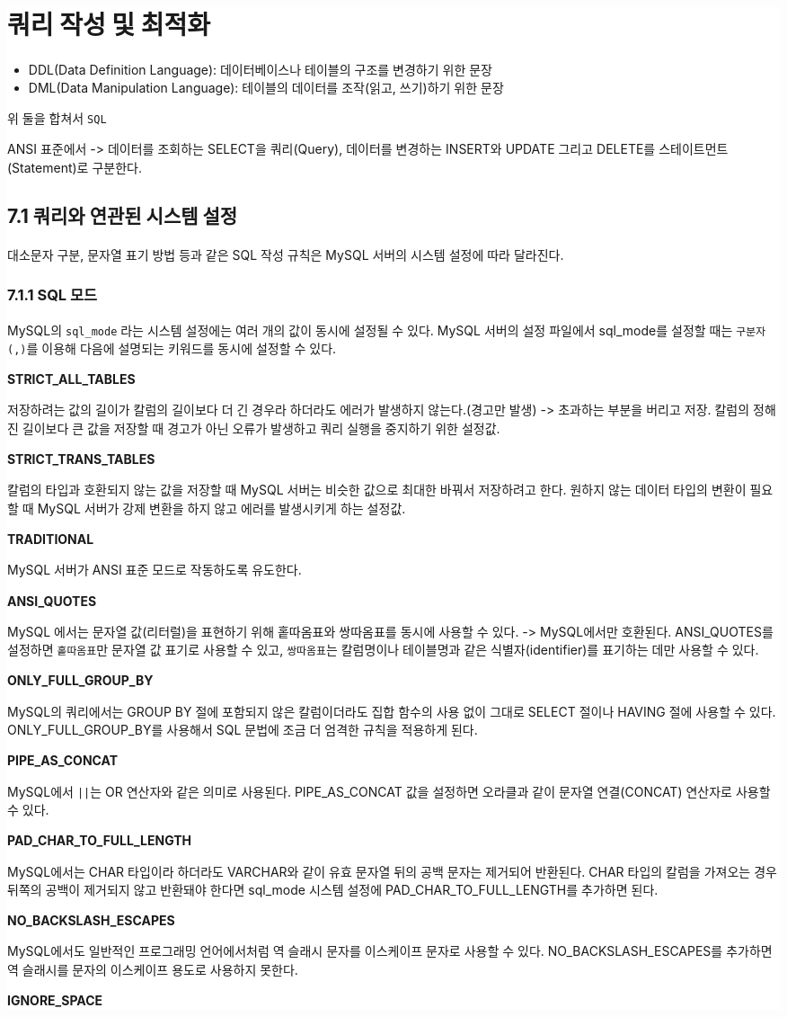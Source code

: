 # 쿼리 작성 및 최적화

- DDL(Data Definition Language): 데이터베이스나 테이블의 구조를 변경하기 위한 문장
- DML(Data Manipulation Language): 테이블의 데이터를 조작(읽고, 쓰기)하기 위한 문장

위 둘을 합쳐서 ```SQL```

ANSI 표준에서 -> 데이터를 조회하는 SELECT을 쿼리(Query), 데이터를 변경하는 INSERT와 UPDATE 그리고 DELETE를 스테이트먼트(Statement)로 구분한다.

## 7.1 쿼리와 연관된 시스템 설정

대소문자 구분, 문자열 표기 방법 등과 같은 SQL 작성 규칙은 MySQL 서버의 시스템 설정에 따라 달라진다.

### 7.1.1 SQL 모드

MySQL의 ```sql_mode``` 라는 시스템 설정에는 여러 개의 값이 동시에 설정될 수 있다. MySQL 서버의 설정 파일에서 sql_mode를 설정할 때는 ```구분자(,)```를 이용해 다음에 설명되는 키워드를 동시에 설정할 수 있다.

**STRICT_ALL_TABLES**

저장하려는 값의 길이가 칼럼의 길이보다 더 긴 경우라 하더라도 에러가 발생하지 않는다.(경고만 발생) -> 초과하는 부분을 버리고 저장. 칼럼의 정해진 길이보다 큰 값을 저장할 때 경고가 아닌 오류가 발생하고 쿼리 실행을 중지하기 위한 설정값.

**STRICT_TRANS_TABLES**

칼럼의 타입과 호환되지 않는 값을 저장할 때 MySQL 서버는 비슷한 값으로 최대한 바꿔서 저장하려고 한다. 원하지 않는 데이터 타입의 변환이 필요할 때 MySQL 서버가 강제 변환을 하지 않고 에러를 발생시키게 하는 설정값.

**TRADITIONAL**

MySQL 서버가 ANSI 표준 모드로 작동하도록 유도한다.

**ANSI_QUOTES**

MySQL 에서는 문자열 값(리터럴)을 표현하기 위해 홑따옴표와 쌍따옴표를 동시에 사용할 수 있다. -> MySQL에서만 호환된다. ANSI_QUOTES를 설정하면 ```홑따옴표```만 문자열 값 표기로 사용할 수 있고, ```쌍따옴표```는 칼럼명이나 테이블명과 같은 식별자(identifier)를 표기하는 데만 사용할 수 있다.

**ONLY_FULL_GROUP_BY**

MySQL의 쿼리에서는 GROUP BY 절에 포함되지 않은 칼럼이더라도 집합 함수의 사용 없이 그대로 SELECT 절이나 HAVING 절에 사용할 수 있다. ONLY_FULL_GROUP_BY를 사용해서 SQL 문법에 조금 더 엄격한 규칙을 적용하게 된다.

**PIPE_AS_CONCAT**

MySQL에서 ``||``는 OR 연산자와 같은 의미로 사용된다. PIPE_AS_CONCAT 값을 설정하면 오라클과 같이 문자열 연결(CONCAT) 연산자로 사용할 수 있다.

**PAD_CHAR_TO_FULL_LENGTH**

MySQL에서는 CHAR 타입이라 하더라도 VARCHAR와 같이 유효 문자열 뒤의 공백 문자는 제거되어 반환된다. CHAR 타입의 칼럼을 가져오는 경우 뒤쪽의 공백이 제거되지 않고 반환돼야 한다면 sql_mode 시스템 설정에 PAD_CHAR_TO_FULL_LENGTH를 추가하면 된다.

**NO_BACKSLASH_ESCAPES**

MySQL에서도 일반적인 프로그래밍 언어에서처럼 역 슬래시 문자를 이스케이프 문자로 사용할 수 있다. NO_BACKSLASH_ESCAPES를 추가하면 역 슬래시를 문자의 이스케이프 용도로 사용하지 못한다.

**IGNORE_SPACE**
